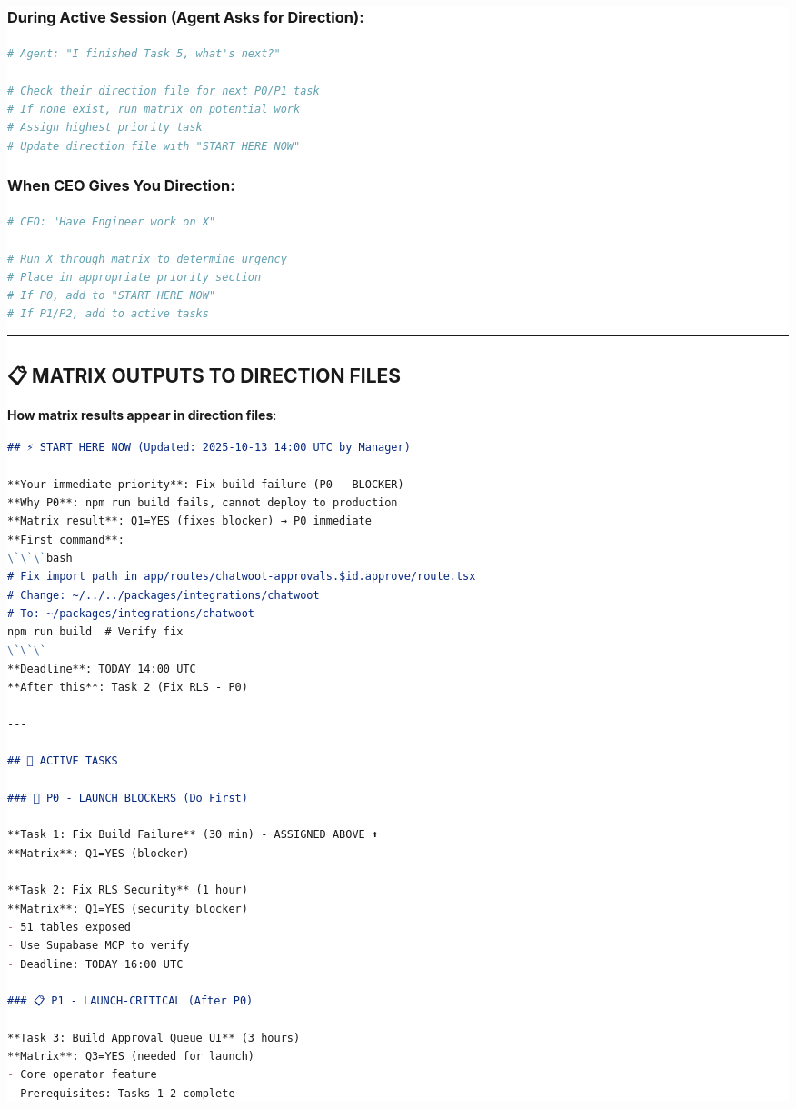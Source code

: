 ### During Active Session (Agent Asks for Direction):

```bash
# Agent: "I finished Task 5, what's next?"

# Check their direction file for next P0/P1 task
# If none exist, run matrix on potential work
# Assign highest priority task
# Update direction file with "START HERE NOW"
```

### When CEO Gives You Direction:

```bash
# CEO: "Have Engineer work on X"

# Run X through matrix to determine urgency
# Place in appropriate priority section
# If P0, add to "START HERE NOW"
# If P1/P2, add to active tasks
```

---

## 📋 MATRIX OUTPUTS TO DIRECTION FILES

**How matrix results appear in direction files**:

```markdown
## ⚡ START HERE NOW (Updated: 2025-10-13 14:00 UTC by Manager)

**Your immediate priority**: Fix build failure (P0 - BLOCKER)
**Why P0**: npm run build fails, cannot deploy to production
**Matrix result**: Q1=YES (fixes blocker) → P0 immediate
**First command**: 
\`\`\`bash
# Fix import path in app/routes/chatwoot-approvals.$id.approve/route.tsx
# Change: ~/../../packages/integrations/chatwoot  
# To: ~/packages/integrations/chatwoot
npm run build  # Verify fix
\`\`\`
**Deadline**: TODAY 14:00 UTC
**After this**: Task 2 (Fix RLS - P0)

---

## 🎯 ACTIVE TASKS

### 🚨 P0 - LAUNCH BLOCKERS (Do First)

**Task 1: Fix Build Failure** (30 min) - ASSIGNED ABOVE ⬆️
**Matrix**: Q1=YES (blocker)

**Task 2: Fix RLS Security** (1 hour)
**Matrix**: Q1=YES (security blocker)
- 51 tables exposed
- Use Supabase MCP to verify
- Deadline: TODAY 16:00 UTC

### 📋 P1 - LAUNCH-CRITICAL (After P0)

**Task 3: Build Approval Queue UI** (3 hours)
**Matrix**: Q3=YES (needed for launch)
- Core operator feature
- Prerequisites: Tasks 1-2 complete
```
